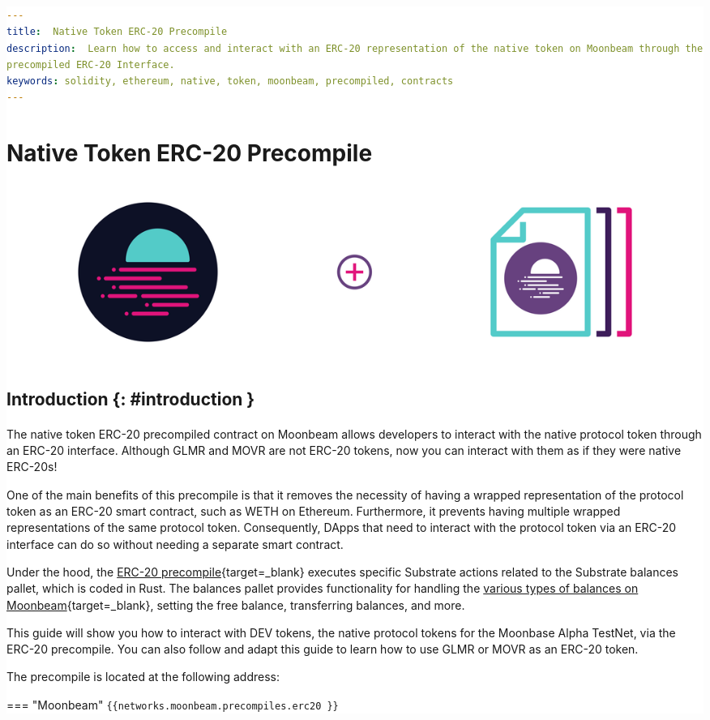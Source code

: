 ```yaml
---
title:  Native Token ERC-20 Precompile
description:  Learn how to access and interact with an ERC-20 representation of the native token on Moonbeam through the precompiled ERC-20 Interface.
keywords: solidity, ethereum, native, token, moonbeam, precompiled, contracts
---
```


#  Native Token ERC-20 Precompile

![Precompiled Contracts Banner](/images/builders/pallets-precompiles/precompiles/erc20/erc20-banner.png)

## Introduction {: #introduction }

The native token ERC-20 precompiled contract on Moonbeam allows developers to interact with the native protocol token through an ERC-20 interface. Although GLMR and MOVR are not ERC-20 tokens, now you can interact with them as if they were native ERC-20s!

One of the main benefits of this precompile is that it removes the necessity of having a wrapped representation of the protocol token as an ERC-20 smart contract, such as WETH on Ethereum. Furthermore, it prevents having multiple wrapped representations of the same protocol token. Consequently, DApps that need to interact with the protocol token via an ERC-20 interface can do so without needing a separate smart contract.

Under the hood, the [ERC-20 precompile](https://github.com/PureStake/moonbeam/blob/master/precompiles/balances-erc20/src/lib.rs){target=_blank} executes specific Substrate actions related to the Substrate balances pallet, which is coded in Rust. The balances pallet provides functionality for handling the [various types of balances on Moonbeam](/builders/get-started/eth-compare/balances/#moonbeam-account-balances){target=_blank}, setting the free balance, transferring balances, and more.

This guide will show you how to interact with DEV tokens, the native protocol tokens for the Moonbase Alpha TestNet, via the ERC-20 precompile. You can also follow and adapt this guide to learn how to use GLMR or MOVR as an ERC-20 token.

The precompile is located at the following address:

=== "Moonbeam"
     ```
     {{networks.moonbeam.precompiles.erc20 }}
     ```
